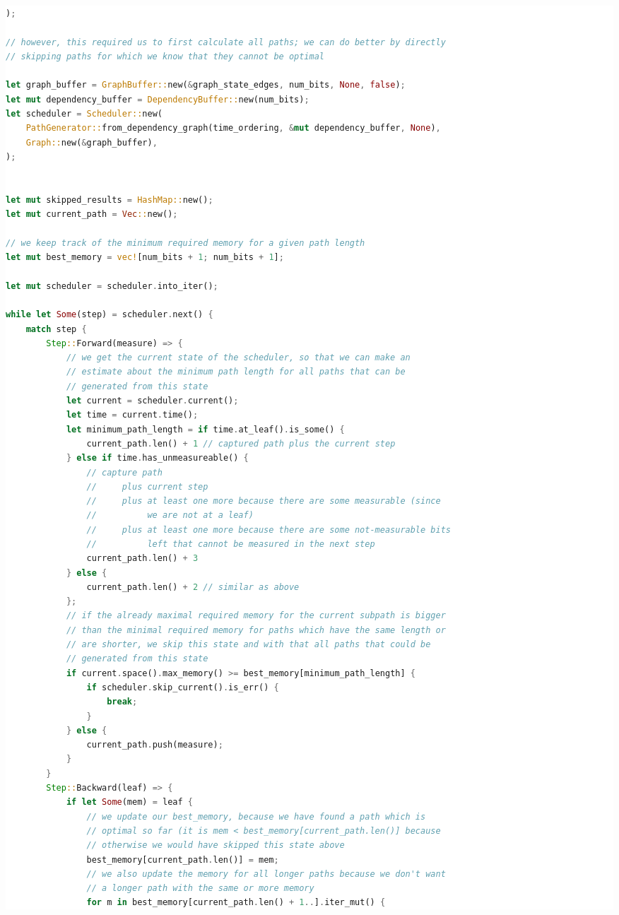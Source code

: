 ```rust
);

// however, this required us to first calculate all paths; we can do better by directly
// skipping paths for which we know that they cannot be optimal

let graph_buffer = GraphBuffer::new(&graph_state_edges, num_bits, None, false);
let mut dependency_buffer = DependencyBuffer::new(num_bits);
let scheduler = Scheduler::new(
    PathGenerator::from_dependency_graph(time_ordering, &mut dependency_buffer, None),
    Graph::new(&graph_buffer),
);


let mut skipped_results = HashMap::new();
let mut current_path = Vec::new();

// we keep track of the minimum required memory for a given path length
let mut best_memory = vec![num_bits + 1; num_bits + 1];

let mut scheduler = scheduler.into_iter();

while let Some(step) = scheduler.next() {
    match step {
        Step::Forward(measure) => {
            // we get the current state of the scheduler, so that we can make an
            // estimate about the minimum path length for all paths that can be
            // generated from this state
            let current = scheduler.current();
            let time = current.time();
            let minimum_path_length = if time.at_leaf().is_some() {
                current_path.len() + 1 // captured path plus the current step
            } else if time.has_unmeasureable() {
                // capture path
                //     plus current step
                //     plus at least one more because there are some measurable (since
                //          we are not at a leaf)
                //     plus at least one more because there are some not-measurable bits
                //          left that cannot be measured in the next step
                current_path.len() + 3
            } else {
                current_path.len() + 2 // similar as above
            };
            // if the already maximal required memory for the current subpath is bigger
            // than the minimal required memory for paths which have the same length or
            // are shorter, we skip this state and with that all paths that could be
            // generated from this state
            if current.space().max_memory() >= best_memory[minimum_path_length] {
                if scheduler.skip_current().is_err() {
                    break;
                }
            } else {
                current_path.push(measure);
            }
        }
        Step::Backward(leaf) => {
            if let Some(mem) = leaf {
                // we update our best_memory, because we have found a path which is
                // optimal so far (it is mem < best_memory[current_path.len()] because
                // otherwise we would have skipped this state above
                best_memory[current_path.len()] = mem;
                // we also update the memory for all longer paths because we don't want
                // a longer path with the same or more memory
                for m in best_memory[current_path.len() + 1..].iter_mut() {
```

[DependencyGraph]: crate::tracker::frames::dependency_graph::DependencyGraph
[graph state]: https://en.wikipedia.org/wiki/Graph_state
[ordered Bell number]: https://en.wikipedia.org/wiki/Ordered_Bell_number
[scheduling-proptest]: https://github.com/taeruh/pauli_tracker/blob/main/pauli_tracker/tests/roundtrips/scheduling.rs
[skipping method]: Sweep::skip_current